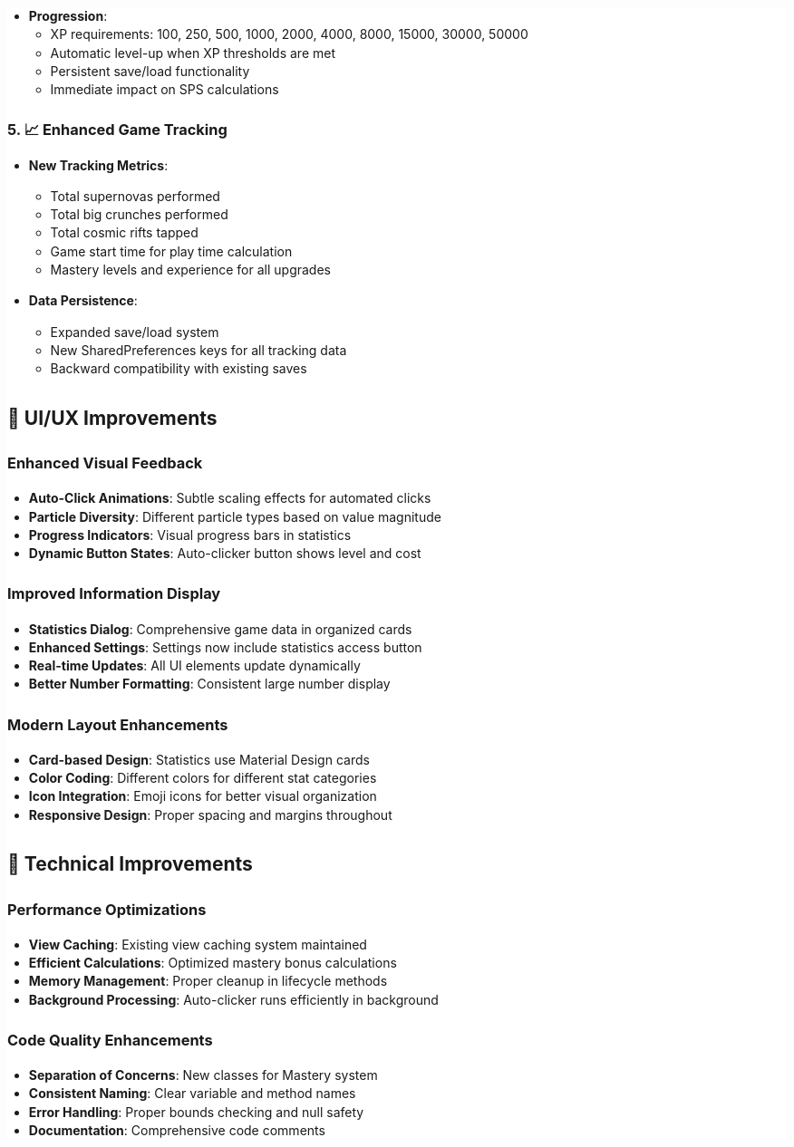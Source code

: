 - **Progression**:
  - XP requirements: 100, 250, 500, 1000, 2000, 4000, 8000, 15000, 30000, 50000
  - Automatic level-up when XP thresholds are met
  - Persistent save/load functionality
  - Immediate impact on SPS calculations

### 5. 📈 Enhanced Game Tracking
- **New Tracking Metrics**:
  - Total supernovas performed
  - Total big crunches performed  
  - Total cosmic rifts tapped
  - Game start time for play time calculation
  - Mastery levels and experience for all upgrades

- **Data Persistence**:
  - Expanded save/load system
  - New SharedPreferences keys for all tracking data
  - Backward compatibility with existing saves

## 🎨 UI/UX Improvements

### Enhanced Visual Feedback
- **Auto-Click Animations**: Subtle scaling effects for automated clicks
- **Particle Diversity**: Different particle types based on value magnitude
- **Progress Indicators**: Visual progress bars in statistics
- **Dynamic Button States**: Auto-clicker button shows level and cost

### Improved Information Display
- **Statistics Dialog**: Comprehensive game data in organized cards
- **Enhanced Settings**: Settings now include statistics access button
- **Real-time Updates**: All UI elements update dynamically
- **Better Number Formatting**: Consistent large number display

### Modern Layout Enhancements
- **Card-based Design**: Statistics use Material Design cards
- **Color Coding**: Different colors for different stat categories
- **Icon Integration**: Emoji icons for better visual organization
- **Responsive Design**: Proper spacing and margins throughout

## 🔧 Technical Improvements

### Performance Optimizations
- **View Caching**: Existing view caching system maintained
- **Efficient Calculations**: Optimized mastery bonus calculations
- **Memory Management**: Proper cleanup in lifecycle methods
- **Background Processing**: Auto-clicker runs efficiently in background

### Code Quality Enhancements
- **Separation of Concerns**: New classes for Mastery system
- **Consistent Naming**: Clear variable and method names
- **Error Handling**: Proper bounds checking and null safety
- **Documentation**: Comprehensive code comments

